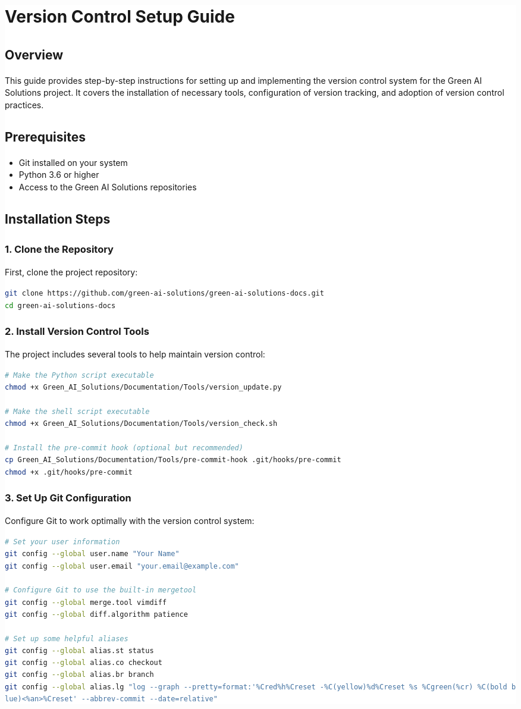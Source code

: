 # Version Control Setup Guide

## Overview

This guide provides step-by-step instructions for setting up and implementing the version control system for the Green AI Solutions project. It covers the installation of necessary tools, configuration of version tracking, and adoption of version control practices.

## Prerequisites

- Git installed on your system
- Python 3.6 or higher
- Access to the Green AI Solutions repositories

## Installation Steps

### 1. Clone the Repository

First, clone the project repository:

```bash
git clone https://github.com/green-ai-solutions/green-ai-solutions-docs.git
cd green-ai-solutions-docs
```

### 2. Install Version Control Tools

The project includes several tools to help maintain version control:

```bash
# Make the Python script executable
chmod +x Green_AI_Solutions/Documentation/Tools/version_update.py

# Make the shell script executable
chmod +x Green_AI_Solutions/Documentation/Tools/version_check.sh

# Install the pre-commit hook (optional but recommended)
cp Green_AI_Solutions/Documentation/Tools/pre-commit-hook .git/hooks/pre-commit
chmod +x .git/hooks/pre-commit
```

### 3. Set Up Git Configuration

Configure Git to work optimally with the version control system:

```bash
# Set your user information
git config --global user.name "Your Name"
git config --global user.email "your.email@example.com"

# Configure Git to use the built-in mergetool
git config --global merge.tool vimdiff
git config --global diff.algorithm patience

# Set up some helpful aliases
git config --global alias.st status
git config --global alias.co checkout
git config --global alias.br branch
git config --global alias.lg "log --graph --pretty=format:'%Cred%h%Creset -%C(yellow)%d%Creset %s %Cgreen(%cr) %C(bold blue)<%an>%Creset' --abbrev-commit --date=relative"
```
